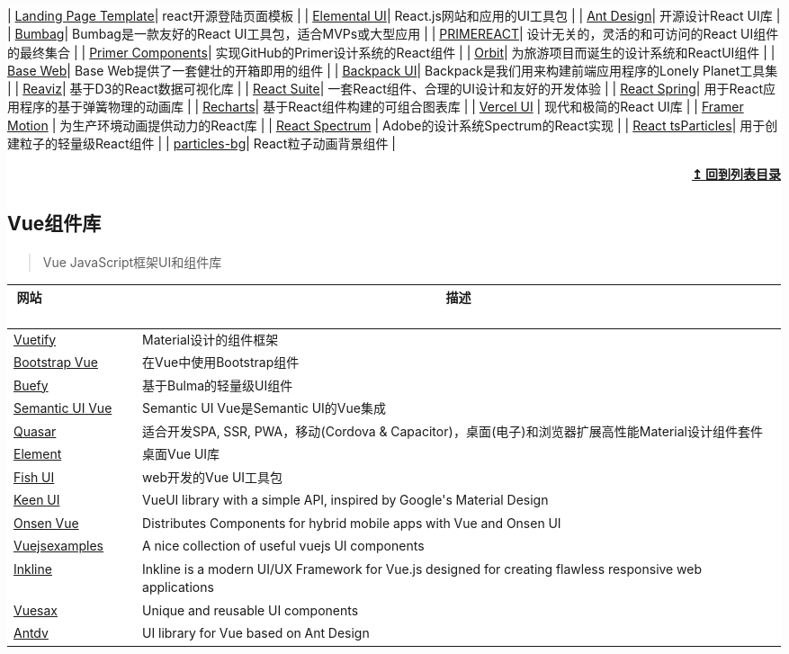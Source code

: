 | [Landing Page Template](https://github.com/cruip/open-react-template/)| react开源登陆页面模板 |
| [Elemental UI](http://elemental-ui.com/)| React.js网站和应用的UI工具包 |
| [Ant Design](https://ant.design/)| 开源设计React UI库                                           |
| [Bumbag](https://bumbag.style/)| Bumbag是一款友好的React UI工具包，适合MVPs或大型应用 |
| [PRIMEREACT](https://www.primefaces.org/primereact/)| 设计无关的，灵活的和可访问的React UI组件的最终集合 |
| [Primer Components](https://primer.style/components/)| 实现GitHub的Primer设计系统的React组件 |
| [Orbit](https://orbit.kiwi/)| 为旅游项目而诞生的设计系统和ReactUI组件 |
| [Base Web](https://baseweb.design/)| Base Web提供了一套健壮的开箱即用的组件 |
| [Backpack UI](http://lonelyplanet.github.io/backpack-ui/?path=/story/styles--design-tokens)| Backpack是我们用来构建前端应用程序的Lonely Planet工具集 |
| [Reaviz](https://reaviz.io)| 基于D3的React数据可视化库 |
| [React Suite](https://rsuitejs.com/en/)| 一套React组件、合理的UI设计和友好的开发体验 |
| [React Spring](https://www.react-spring.io/)| 用于React应用程序的基于弹簧物理的动画库 |
| [Recharts](http://recharts.org/en-US/)| 基于React组件构建的可组合图表库 |
| [Vercel UI](https://github.com/geist-org/react) | 现代和极简的React UI库 |
| [Framer Motion](https://www.framer.com/motion/) | 为生产环境动画提供动力的React库 |
| [React Spectrum](https://react-spectrum.adobe.com/react-spectrum/index.html) | Adobe的设计系统Spectrum的React实现 |
| [React tsParticles](https://particles.matteobruni.it/)| 用于创建粒子的轻量级React组件 |
| [particles-bg](https://github.com/lindelof/particles-bg)| React粒子动画背景组件 |

<div align="right" style="margin-bottom: 1rem;">
    <b><a href="#列表目录">↥ 回到列表目录</a></b>
</div>

## Vue组件库

>Vue JavaScript框架UI和组件库

| 网站&nbsp; &nbsp; &nbsp; &nbsp; &nbsp; &nbsp; &nbsp; &nbsp; &nbsp; &nbsp; &nbsp; &nbsp; &nbsp; &nbsp; | 描述 |
| ----------------------- | ------------------ |
| [Vuetify](https://vuetifyjs.com/en/)| Material设计的组件框架 |
| [Bootstrap Vue](https://bootstrap-vue.org/)| 在Vue中使用Bootstrap组件 |
| [Buefy](https://buefy.org/)| 基于Bulma的轻量级UI组件 |
| [Semantic UI Vue](https://semantic-ui-vue.github.io)| Semantic UI Vue是Semantic UI的Vue集成 |
| [Quasar](https://quasar.dev/)| 适合开发SPA, SSR, PWA，移动(Cordova & Capacitor)，桌面(电子)和浏览器扩展高性能Material设计组件套件 |
| [Element](https://element.eleme.io/#/en-US)| 桌面Vue UI库 |
| [Fish UI](https://myliang.github.io/fish-ui/#/components/index)| web开发的Vue UI工具包 |
| [Keen UI](https://josephuspaye.github.io/Keen-UI)| VueUI library with a simple API, inspired by Google's Material Design |
| [Onsen Vue](https://onsen.io/vue/)| Distributes Components for hybrid mobile apps with Vue and Onsen UI |
| [Vuejsexamples](https://vuejsexamples.com)| A nice collection of useful vuejs UI components |
| [Inkline](https://inkline.io)|Inkline is a modern UI/UX Framework for Vue.js designed for creating flawless responsive web applications |
| [Vuesax](https://vuesax.com/)|Unique and reusable UI components |
| [Antdv](https://antdv.com/)|UI library for Vue based on Ant Design |